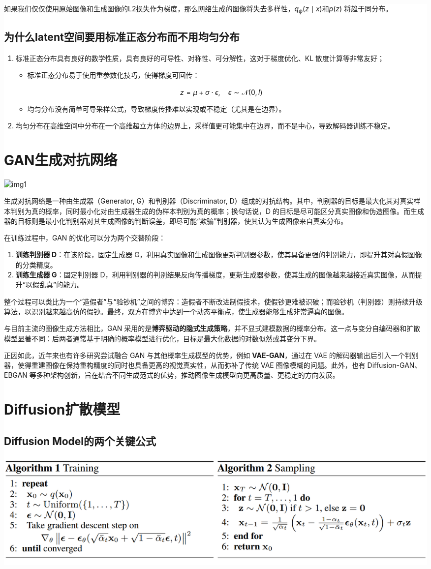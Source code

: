    如果我们仅仅使用原始图像和生成图像的L2损失作为梯度，那么网络生成的图像将失去多样性，$q_\phi(z\mid x)$和$p(z)$ 将趋于同分布。

   ## 为什么latent空间要用标准正态分布而不用均匀分布

   1. 标准正态分布具有良好的数学性质，具有良好的可导性、对称性、可分解性，这对于梯度优化、KL 散度计算等非常友好；

      - 标准正态分布易于使用重参数化技巧，使得梯度可回传：

      $$
      z = \mu + \sigma \cdot \epsilon, \quad \epsilon \sim \mathcal{N}(0, I)
      $$

      - 均匀分布没有简单可导采样公式，导致梯度传播难以实现或不稳定（尤其是在边界）。

   2. 均匀分布在高维空间中分布在一个高维超立方体的边界上，采样值更可能集中在边界，而不是中心，导致解码器训练不稳定。

   # GAN生成对抗网络

   ![img1](img/img1)

   生成对抗网络是一种由生成器（Generator, G）和判别器（Discriminator, D）组成的对抗结构。其中，判别器的目标是最大化其对真实样本判别为真的概率，同时最小化对由生成器生成的伪样本判别为真的概率；换句话说，D 的目标是尽可能区分真实图像和伪造图像。而生成器的目标则是最小化判别器对其生成图像的判断误差，即尽可能“欺骗”判别器，使其认为生成图像来自真实分布。

   在训练过程中，GAN 的优化可以分为两个交替阶段：

   1. **训练判别器 D**：在该阶段，固定生成器 G，利用真实图像和生成图像更新判别器参数，使其具备更强的判别能力，即提升其对真假图像的分类精度。
   2. **训练生成器 G**：固定判别器 D，利用判别器的判别结果反向传播梯度，更新生成器参数，使其生成的图像越来越接近真实图像，从而提升“以假乱真”的能力。

   整个过程可以类比为一个“造假者”与“验钞机”之间的博弈：造假者不断改进制假技术，使假钞更难被识破；而验钞机（判别器）则持续升级算法，以识别越来越高仿的假钞。最终，双方在博弈中达到一个动态平衡点，使生成器能够生成非常逼真的图像。

   与目前主流的图像生成方法相比，GAN 采用的是**博弈驱动的隐式生成策略**，并不显式建模数据的概率分布。这一点与变分自编码器和扩散模型显著不同：后两者通常基于明确的概率模型进行优化，目标是最大化数据的对数似然或其变分下界。

   正因如此，近年来也有许多研究尝试融合 GAN 与其他概率生成模型的优势，例如 **VAE-GAN**，通过在 VAE 的解码器输出后引入一个判别器，使得重建图像在保持重构精度的同时也具备更高的视觉真实性，从而弥补了传统 VAE 图像模糊的问题。此外，也有 Diffusion-GAN、EBGAN 等多种架构创新，旨在结合不同生成范式的优势，推动图像生成模型向更高质量、更稳定的方向发展。

   # Diffusion扩散模型

   ## Diffusion Model的两个关键公式

   ![image-20250703200518630](img/image-20250703200518630.png)
